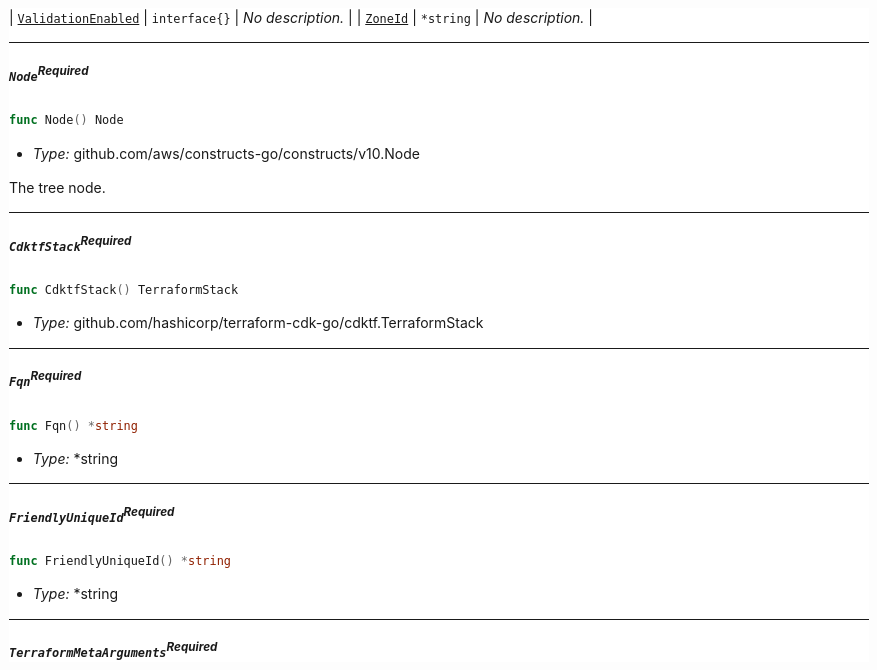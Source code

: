 | <code><a href="#@cdktf/provider-cloudflare.dataCloudflareApiShieldSchemas.DataCloudflareApiShieldSchemas.property.validationEnabled">ValidationEnabled</a></code> | <code>interface{}</code> | *No description.* |
| <code><a href="#@cdktf/provider-cloudflare.dataCloudflareApiShieldSchemas.DataCloudflareApiShieldSchemas.property.zoneId">ZoneId</a></code> | <code>*string</code> | *No description.* |

---

##### `Node`<sup>Required</sup> <a name="Node" id="@cdktf/provider-cloudflare.dataCloudflareApiShieldSchemas.DataCloudflareApiShieldSchemas.property.node"></a>

```go
func Node() Node
```

- *Type:* github.com/aws/constructs-go/constructs/v10.Node

The tree node.

---

##### `CdktfStack`<sup>Required</sup> <a name="CdktfStack" id="@cdktf/provider-cloudflare.dataCloudflareApiShieldSchemas.DataCloudflareApiShieldSchemas.property.cdktfStack"></a>

```go
func CdktfStack() TerraformStack
```

- *Type:* github.com/hashicorp/terraform-cdk-go/cdktf.TerraformStack

---

##### `Fqn`<sup>Required</sup> <a name="Fqn" id="@cdktf/provider-cloudflare.dataCloudflareApiShieldSchemas.DataCloudflareApiShieldSchemas.property.fqn"></a>

```go
func Fqn() *string
```

- *Type:* *string

---

##### `FriendlyUniqueId`<sup>Required</sup> <a name="FriendlyUniqueId" id="@cdktf/provider-cloudflare.dataCloudflareApiShieldSchemas.DataCloudflareApiShieldSchemas.property.friendlyUniqueId"></a>

```go
func FriendlyUniqueId() *string
```

- *Type:* *string

---

##### `TerraformMetaArguments`<sup>Required</sup> <a name="TerraformMetaArguments" id="@cdktf/provider-cloudflare.dataCloudflareApiShieldSchemas.DataCloudflareApiShieldSchemas.property.terraformMetaArguments"></a>
